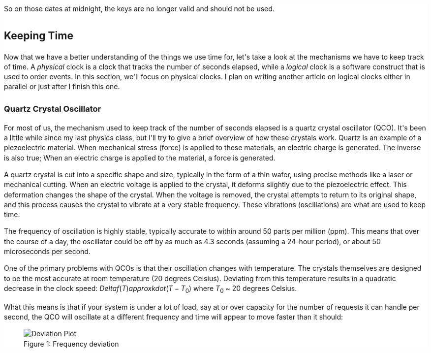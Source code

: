 So on those dates at midnight, the keys are no longer valid and should not be
used.


## Keeping Time

Now that we have a better understanding of the things we use time for, let's
take a look at the mechanisms we have to keep track of time. A *physical* clock
is a clock that tracks the number of seconds elapsed, while a *logical* clock is a
software construct that is used to order events. In this section, we'll focus on
physical clocks. I plan on writing another article on logical clocks either in
parallel or just after I finish this one.

### Quartz Crystal Oscillator

For most of us, the mechanism used to keep track of the number of seconds
elapsed is a quartz crystal oscillator (QCO). It's been a little while since my
last physics class, but I'll try to give a brief overview of how these crystals
work. Quartz is an example of a piezoelectric material. When mechanical stress
(force) is applied to these materials, an electric charge is generated. The
inverse is also true; When an electric charge is applied to the material, a
force is generated.

A quartz crystal is cut into a specific shape and size, typically in the form of
a thin wafer, using precise methods like a laser or mechanical cutting. When an
electric voltage is applied to the crystal, it deforms slightly due to the
piezoelectric effect. This deformation changes the shape of the crystal. When
the voltage is removed, the crystal attempts to return to its original shape,
and this process causes the crystal to vibrate at a very stable frequency. These
vibrations (oscillations) are what are used to keep time. 

The frequency of oscillation is highly stable, typically accurate to within
around 50 parts per million (ppm). This means that over the course of a day, the
oscillator could be off by as much as 4.3 seconds (assuming a 24-hour period),
or about 50 microseconds per second.  

One of the primary problems with QCOs is that their oscillation changes with
temperature. The crystals themselves are designed to be the most accurate at
room temperature (20 degrees Celsius). Deviating from this temperature results
in a quadratic decrease in the clock speed: $Delta f(T) approx k dot (T−T_0)$
where $T_0$ ~ 20 degrees Celsius.

What this means is that if your system is under a lot of load, say at or over
capacity for the number of requests it can handle per second, the QCO will
oscillate at a different frequency and time will appear to move faster than it
should:

<figure class="my-4 text-center">
  <img class="mx-auto" src="/posts/clock_synchronization/quartz_deviation.png" alt="Deviation Plot" />
  <figcaption class="text-sm text-secondary mt-2">
    Figure 1: Frequency deviation
  </figcaption>
</figure>
